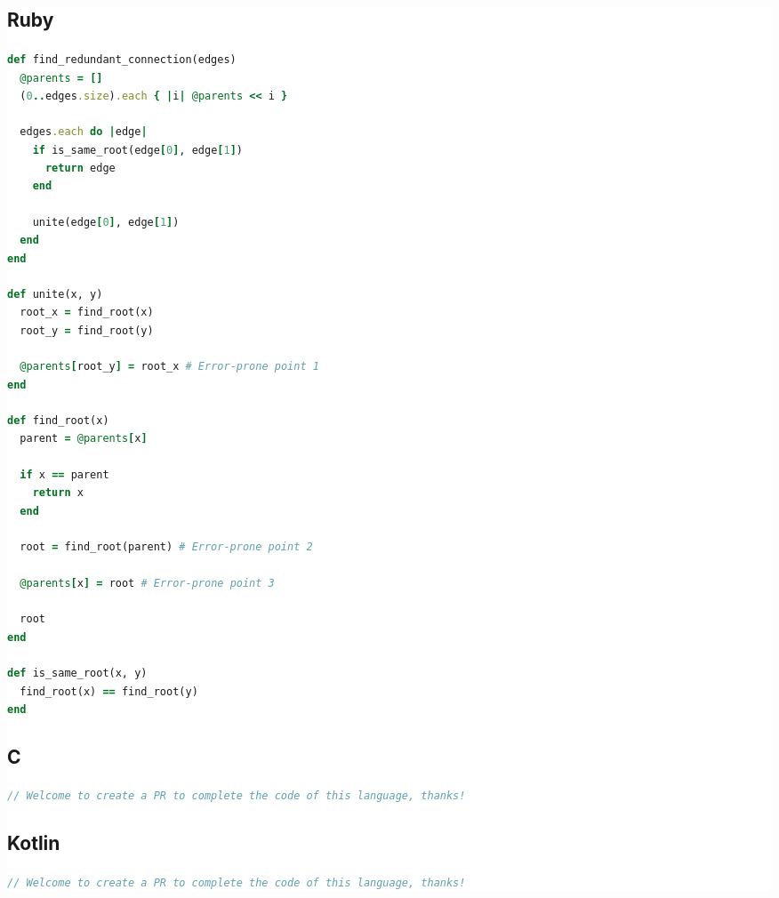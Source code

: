 ## Ruby
```ruby
def find_redundant_connection(edges)
  @parents = []
  (0..edges.size).each { |i| @parents << i }

  edges.each do |edge|
    if is_same_root(edge[0], edge[1])
      return edge
    end

    unite(edge[0], edge[1])
  end
end

def unite(x, y)
  root_x = find_root(x)
  root_y = find_root(y)

  @parents[root_y] = root_x # Error-prone point 1
end

def find_root(x)
  parent = @parents[x]

  if x == parent
    return x
  end

  root = find_root(parent) # Error-prone point 2

  @parents[x] = root # Error-prone point 3

  root
end

def is_same_root(x, y)
  find_root(x) == find_root(y)
end
```

## C
```c
// Welcome to create a PR to complete the code of this language, thanks!
```

## Kotlin
```kotlin
// Welcome to create a PR to complete the code of this language, thanks!
```
